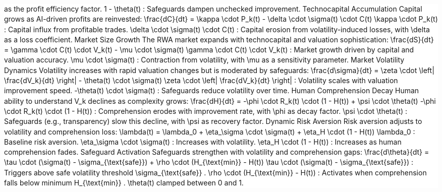  as the profit efficiency factor.
1 - \theta(t)
: Safeguards dampen unchecked improvement.
Technocapital Accumulation
Capital grows as AI-driven profits are reinvested:
\frac{dC}{dt} = \kappa \cdot P_k(t) - \delta \cdot \sigma(t) \cdot C(t)
\kappa \cdot P_k(t)
: Capital influx from profitable trades.
\delta \cdot \sigma(t) \cdot C(t)
: Capital erosion from volatility-induced losses, with 
\delta
 as a loss coefficient.
Market Size Growth
The RWA market expands with technocapital and valuation sophistication:
\frac{dS}{dt} = \gamma \cdot C(t) \cdot V_k(t) - \mu \cdot \sigma(t)
\gamma \cdot C(t) \cdot V_k(t)
: Market growth driven by capital and valuation accuracy.
\mu \cdot \sigma(t)
: Contraction from volatility, with 
\mu
 as a sensitivity parameter.
Market Volatility Dynamics
Volatility increases with rapid valuation changes but is moderated by safeguards:
\frac{d\sigma}{dt} = \zeta \cdot \left| \frac{dV_k}{dt} \right| - \theta(t) \cdot \sigma(t)
\zeta \cdot \left| \frac{dV_k}{dt} \right|
: Volatility scales with valuation improvement speed.
-\theta(t) \cdot \sigma(t)
: Safeguards reduce volatility over time.
Human Comprehension Decay
Human ability to understand 
V_k
 declines as complexity grows:
\frac{dH}{dt} = -\phi \cdot R_k(t) \cdot (1 - H(t)) + \psi \cdot \theta(t)
-\phi \cdot R_k(t) \cdot (1 - H(t))
: Comprehension erodes with improvement rate, with 
\phi
 as decay factor.
\psi \cdot \theta(t)
: Safeguards (e.g., transparency) slow this decline, with 
\psi
 as recovery factor.
Dynamic Risk Aversion
Risk aversion adjusts to volatility and comprehension loss:
\lambda(t) = \lambda_0 + \eta_\sigma \cdot \sigma(t) + \eta_H \cdot (1 - H(t))
\lambda_0
: Baseline risk aversion.
\eta_\sigma \cdot \sigma(t)
: Increases with volatility.
\eta_H \cdot (1 - H(t))
: Increases as human comprehension fades.
Safeguard Activation
Safeguards strengthen with volatility and comprehension gaps:
\frac{d\theta}{dt} = \tau \cdot (\sigma(t) - \sigma_{\text{safe}}) + \rho \cdot (H_{\text{min}} - H(t))
\tau \cdot (\sigma(t) - \sigma_{\text{safe}})
: Triggers above safe volatility threshold 
\sigma_{\text{safe}}
.
\rho \cdot (H_{\text{min}} - H(t))
: Activates when comprehension falls below minimum 
H_{\text{min}}
.
\theta(t)
 clamped between 0 and 1.